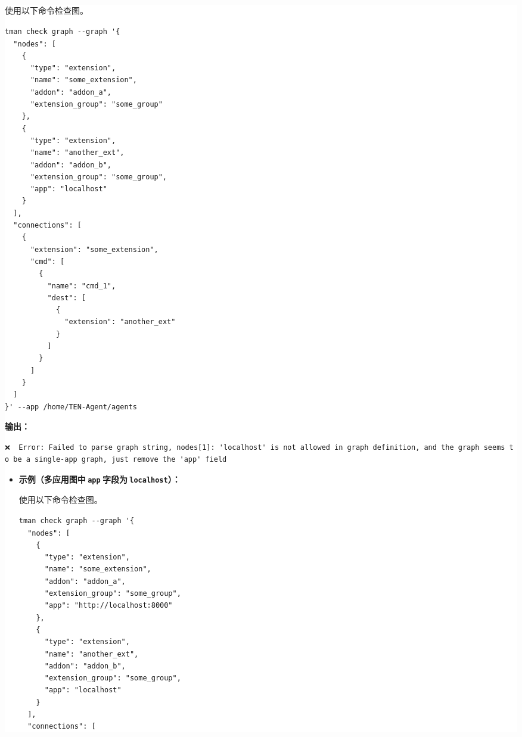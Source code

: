   使用以下命令检查图。

  ```shell
  tman check graph --graph '{
    "nodes": [
      {
        "type": "extension",
        "name": "some_extension",
        "addon": "addon_a",
        "extension_group": "some_group"
      },
      {
        "type": "extension",
        "name": "another_ext",
        "addon": "addon_b",
        "extension_group": "some_group",
        "app": "localhost"
      }
    ],
    "connections": [
      {
        "extension": "some_extension",
        "cmd": [
          {
            "name": "cmd_1",
            "dest": [
              {
                "extension": "another_ext"
              }
            ]
          }
        ]
      }
    ]
  }' --app /home/TEN-Agent/agents
  ```

  **输出：**

  ```text
  ❌  Error: Failed to parse graph string, nodes[1]: 'localhost' is not allowed in graph definition, and the graph seems to be a single-app graph, just remove the 'app' field
  ```

- **示例（多应用图中 `app` 字段为 `localhost`）：**

  使用以下命令检查图。

  ```shell
  tman check graph --graph '{
    "nodes": [
      {
        "type": "extension",
        "name": "some_extension",
        "addon": "addon_a",
        "extension_group": "some_group",
        "app": "http://localhost:8000"
      },
      {
        "type": "extension",
        "name": "another_ext",
        "addon": "addon_b",
        "extension_group": "some_group",
        "app": "localhost"
      }
    ],
    "connections": [
  ```